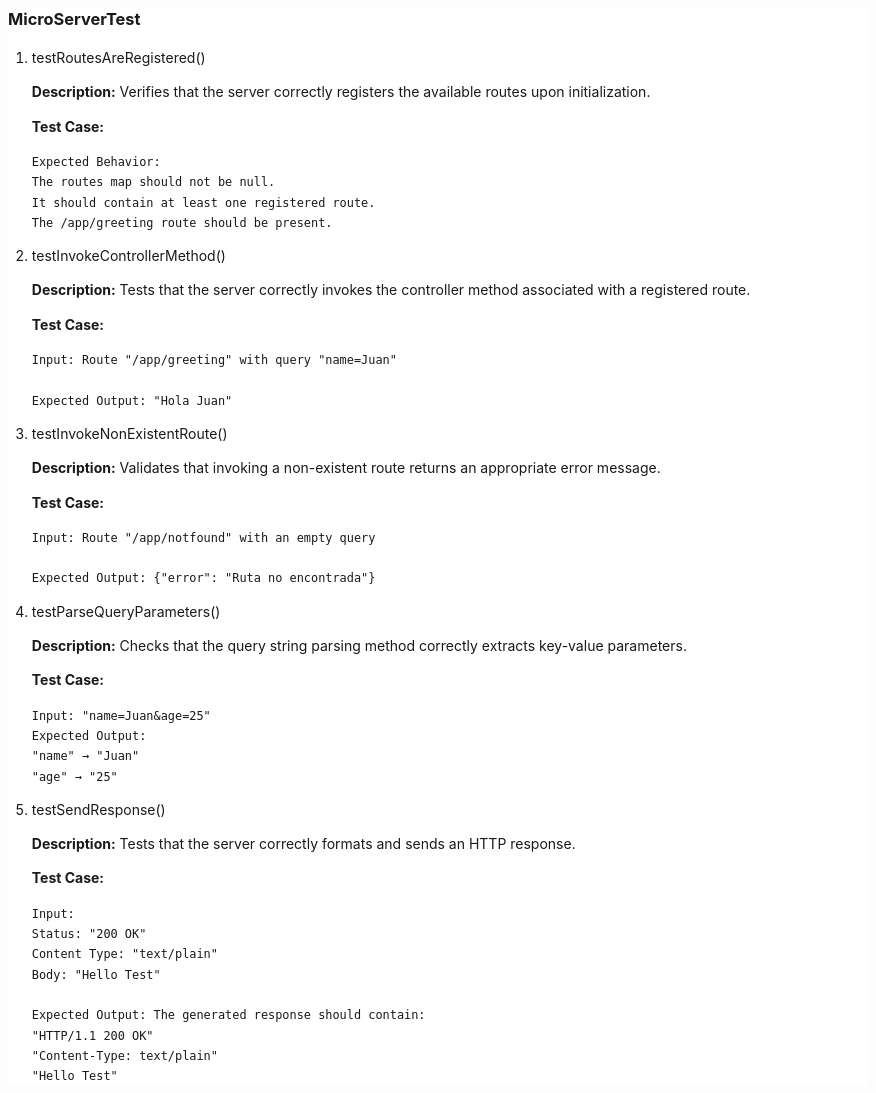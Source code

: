 ### MicroServerTest

1. testRoutesAreRegistered()

   **Description:**
   Verifies that the server correctly registers the available routes upon initialization.

   **Test Case:**
      ```
      Expected Behavior:
      The routes map should not be null.
      It should contain at least one registered route.
      The /app/greeting route should be present.
      ```
2. testInvokeControllerMethod()

   **Description:**
   Tests that the server correctly invokes the controller method associated with a registered route.

   **Test Case:**
   ```
   Input: Route "/app/greeting" with query "name=Juan"

   Expected Output: "Hola Juan"
   ```

3. testInvokeNonExistentRoute()

   **Description:**
   Validates that invoking a non-existent route returns an appropriate error message.

   **Test Case:**
   ```
   Input: Route "/app/notfound" with an empty query

   Expected Output: {"error": "Ruta no encontrada"}
   ```
4. testParseQueryParameters()
   
   **Description:**
   Checks that the query string parsing method correctly extracts key-value parameters.
   
   **Test Case:**
   ```
   Input: "name=Juan&age=25"
   Expected Output:
   "name" → "Juan"
   "age" → "25"
   ```
5. testSendResponse()

   **Description:**
   Tests that the server correctly formats and sends an HTTP response.

   **Test Case:**
   ```
   Input:
   Status: "200 OK"
   Content Type: "text/plain"
   Body: "Hello Test"

   Expected Output: The generated response should contain:
   "HTTP/1.1 200 OK"
   "Content-Type: text/plain"
   "Hello Test"
   ```
